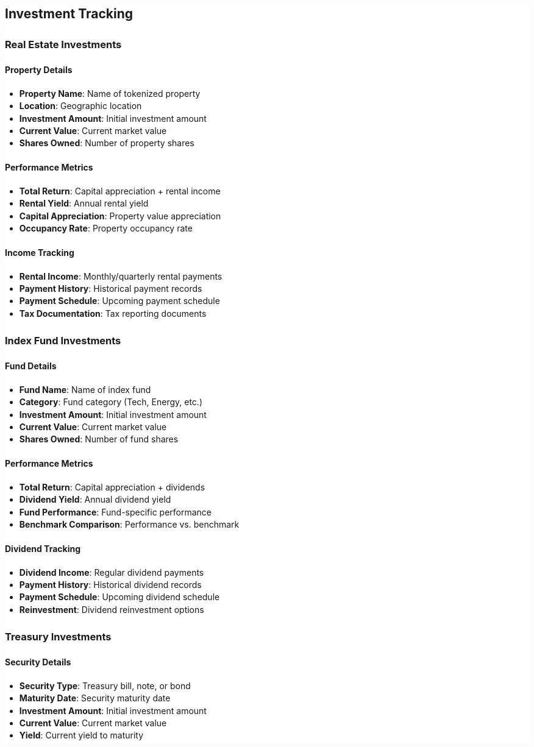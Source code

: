 
## Investment Tracking

### Real Estate Investments

#### Property Details
- **Property Name**: Name of tokenized property
- **Location**: Geographic location
- **Investment Amount**: Initial investment amount
- **Current Value**: Current market value
- **Shares Owned**: Number of property shares

#### Performance Metrics
- **Total Return**: Capital appreciation + rental income
- **Rental Yield**: Annual rental yield
- **Capital Appreciation**: Property value appreciation
- **Occupancy Rate**: Property occupancy rate

#### Income Tracking
- **Rental Income**: Monthly/quarterly rental payments
- **Payment History**: Historical payment records
- **Payment Schedule**: Upcoming payment schedule
- **Tax Documentation**: Tax reporting documents

### Index Fund Investments

#### Fund Details
- **Fund Name**: Name of index fund
- **Category**: Fund category (Tech, Energy, etc.)
- **Investment Amount**: Initial investment amount
- **Current Value**: Current market value
- **Shares Owned**: Number of fund shares

#### Performance Metrics
- **Total Return**: Capital appreciation + dividends
- **Dividend Yield**: Annual dividend yield
- **Fund Performance**: Fund-specific performance
- **Benchmark Comparison**: Performance vs. benchmark

#### Dividend Tracking
- **Dividend Income**: Regular dividend payments
- **Payment History**: Historical dividend records
- **Payment Schedule**: Upcoming dividend schedule
- **Reinvestment**: Dividend reinvestment options

### Treasury Investments

#### Security Details
- **Security Type**: Treasury bill, note, or bond
- **Maturity Date**: Security maturity date
- **Investment Amount**: Initial investment amount
- **Current Value**: Current market value
- **Yield**: Current yield to maturity
